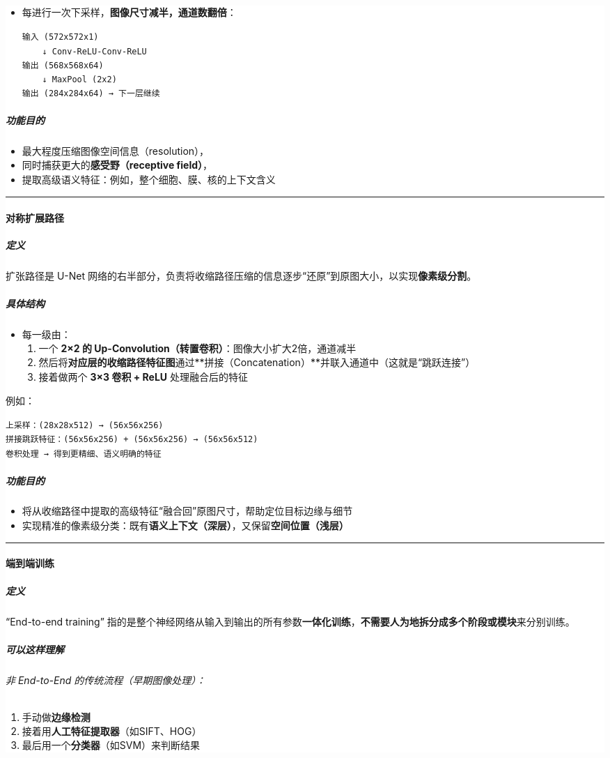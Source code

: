- 每进行一次下采样，**图像尺寸减半，通道数翻倍**：

  ```
  输入 (572x572x1)
      ↓ Conv-ReLU-Conv-ReLU
  输出 (568x568x64)
      ↓ MaxPool (2x2)
  输出 (284x284x64) → 下一层继续
  ```

##### 功能目的

- 最大程度压缩图像空间信息（resolution），
- 同时捕获更大的**感受野（receptive field）**，
- 提取高级语义特征：例如，整个细胞、膜、核的上下文含义

------

#### 对称扩展路径

##### 定义

扩张路径是 U-Net 网络的右半部分，负责将收缩路径压缩的信息逐步“还原”到原图大小，以实现**像素级分割**。

##### 具体结构

- 每一级由：
  1. 一个 **2×2 的 Up-Convolution（转置卷积）**：图像大小扩大2倍，通道减半
  2. 然后将**对应层的收缩路径特征图**通过**拼接（Concatenation）**并联入通道中（这就是“跳跃连接”）
  3. 接着做两个 **3×3 卷积 + ReLU** 处理融合后的特征

例如：

```
上采样：(28x28x512) → (56x56x256)
拼接跳跃特征：(56x56x256) + (56x56x256) → (56x56x512)
卷积处理 → 得到更精细、语义明确的特征
```

##### 功能目的

- 将从收缩路径中提取的高级特征“融合回”原图尺寸，帮助定位目标边缘与细节
- 实现精准的像素级分类：既有**语义上下文（深层）**，又保留**空间位置（浅层）**

----

#### 端到端训练

##### 定义

“End-to-end training” 指的是整个神经网络从输入到输出的所有参数**一体化训练**，**不需要人为地拆分成多个阶段或模块**来分别训练。

##### 可以这样理解

###### 非 End-to-End 的传统流程（早期图像处理）：

1. 手动做**边缘检测**
2. 接着用**人工特征提取器**（如SIFT、HOG）
3. 最后用一个**分类器**（如SVM）来判断结果
